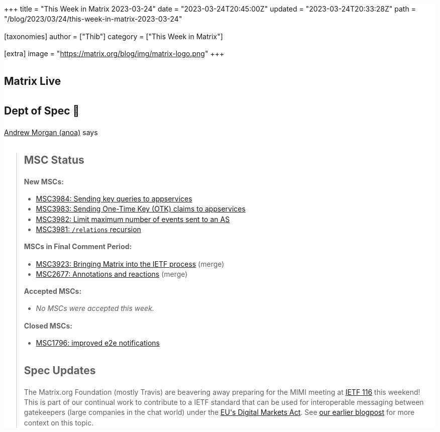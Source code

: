 +++
title = "This Week in Matrix 2023-03-24"
date = "2023-03-24T20:45:00Z"
updated = "2023-03-24T20:33:28Z"
path = "/blog/2023/03/24/this-week-in-matrix-2023-03-24"

[taxonomies]
author = ["Thib"]
category = ["This Week in Matrix"]

[extra]
image = "https://matrix.org/blog/img/matrix-logo.png"
+++

## Matrix Live

<iframe src="https://www.youtube.com/embed/1U57WNc4tkw" title="YouTube video player" frameborder="0" allow="accelerometer; autoplay; clipboard-write; encrypted-media; gyroscope; picture-in-picture" allowfullscreen></iframe>

## Dept of Spec 📜

[Andrew Morgan (anoa)](https://matrix.to/#/@andrewm:element.io) says

> ## MSC Status
> 
> **New MSCs:**
> 
> * [MSC3984: Sending key queries to appservices](https://github.com/matrix-org/matrix-spec-proposals/pull/3984)
> * [MSC3983: Sending One-Time Key (OTK) claims to appservices](https://github.com/matrix-org/matrix-spec-proposals/pull/3983)
> * [MSC3982: Limit maximum number of events sent to an AS](https://github.com/matrix-org/matrix-spec-proposals/pull/3982)
> * [MSC3981: `/relations` recursion](https://github.com/matrix-org/matrix-spec-proposals/pull/3981)
> 
> **MSCs in Final Comment Period:**
> 
> * [MSC3923: Bringing Matrix into the IETF process](https://github.com/matrix-org/matrix-spec-proposals/pull/3923) (merge)
> * [MSC2677: Annotations and reactions](https://github.com/matrix-org/matrix-spec-proposals/pull/2677) (merge)
> 
> **Accepted MSCs:**
> 
> * _No MSCs were accepted this week._
> 
> **Closed MSCs:**
> 
> * [MSC1796: improved e2e notifications](https://github.com/matrix-org/matrix-spec-proposals/pull/1796)
> 
> ## Spec Updates
> 
> The Matrix.org Foundation (mostly Travis) are beavering away preparing for the MIMI meeting at [IETF 116](https://www.ietf.org/how/meetings/116/) this weekend! This is part of our continual work to contribute to a IETF standard that can be used for interoperable messaging between gatekeepers (large companies in the chat world) under the [EU's Digital Markets Act](https://www.europarl.europa.eu/news/en/press-room/20220315IPR25504/deal-on-digital-markets-act-ensuring-fair-competition-and-more-choice-for-users). See [our earlier blogpost](https://matrix.org/blog/2022/03/29/how-do-you-implement-interoperability-in-a-dma-world) for more context on this topic.
> 
